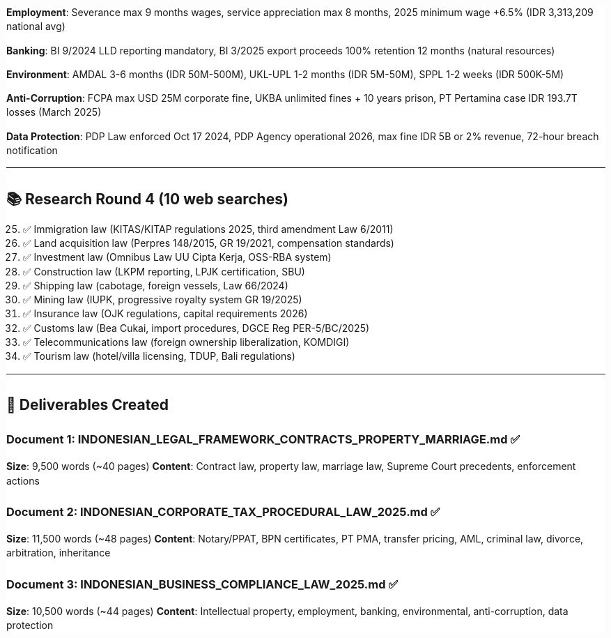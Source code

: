 **Employment**: Severance max 9 months wages, service appreciation max 8 months, 2025 minimum wage +6.5% (IDR 3,313,209 national avg)

**Banking**: BI 9/2024 LLD reporting mandatory, BI 3/2025 export proceeds 100% retention 12 months (natural resources)

**Environment**: AMDAL 3-6 months (IDR 50M-500M), UKL-UPL 1-2 months (IDR 5M-50M), SPPL 1-2 weeks (IDR 500K-5M)

**Anti-Corruption**: FCPA max USD 25M corporate fine, UKBA unlimited fines + 10 years prison, PT Pertamina case IDR 193.7T losses (March 2025)

**Data Protection**: PDP Law enforced Oct 17 2024, PDP Agency operational 2026, max fine IDR 5B or 2% revenue, 72-hour breach notification

---

## 📚 Research Round 4 (10 web searches)

25. ✅ Immigration law (KITAS/KITAP regulations 2025, third amendment Law 6/2011)
26. ✅ Land acquisition law (Perpres 148/2015, GR 19/2021, compensation standards)
27. ✅ Investment law (Omnibus Law UU Cipta Kerja, OSS-RBA system)
28. ✅ Construction law (LKPM reporting, LPJK certification, SBU)
29. ✅ Shipping law (cabotage, foreign vessels, Law 66/2024)
30. ✅ Mining law (IUPK, progressive royalty system GR 19/2025)
31. ✅ Insurance law (OJK regulations, capital requirements 2026)
32. ✅ Customs law (Bea Cukai, import procedures, DGCE Reg PER-5/BC/2025)
33. ✅ Telecommunications law (foreign ownership liberalization, KOMDIGI)
34. ✅ Tourism law (hotel/villa licensing, TDUP, Bali regulations)

---

## 📄 Deliverables Created

### **Document 1**: INDONESIAN_LEGAL_FRAMEWORK_CONTRACTS_PROPERTY_MARRIAGE.md ✅
**Size**: 9,500 words (~40 pages)
**Content**: Contract law, property law, marriage law, Supreme Court precedents, enforcement actions

### **Document 2**: INDONESIAN_CORPORATE_TAX_PROCEDURAL_LAW_2025.md ✅
**Size**: 11,500 words (~48 pages)
**Content**: Notary/PPAT, BPN certificates, PT PMA, transfer pricing, AML, criminal law, divorce, arbitration, inheritance

### **Document 3**: INDONESIAN_BUSINESS_COMPLIANCE_LAW_2025.md ✅
**Size**: 10,500 words (~44 pages)
**Content**: Intellectual property, employment, banking, environmental, anti-corruption, data protection
